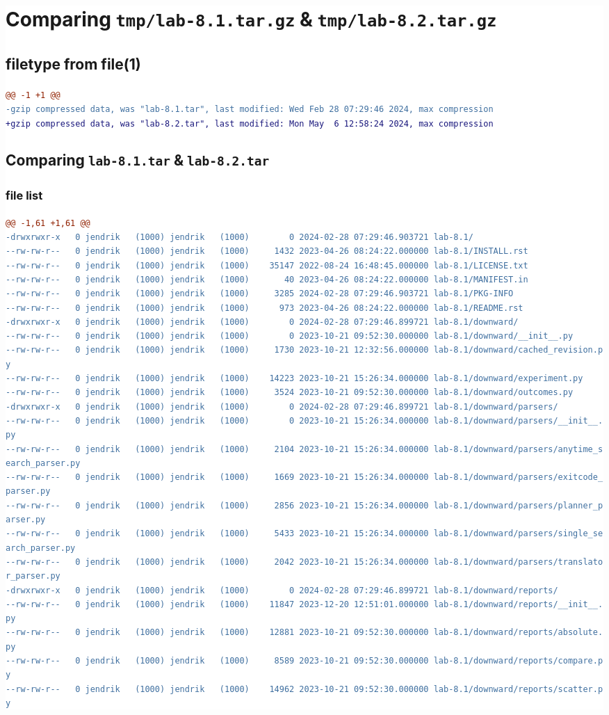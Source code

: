 # Comparing `tmp/lab-8.1.tar.gz` & `tmp/lab-8.2.tar.gz`

## filetype from file(1)

```diff
@@ -1 +1 @@
-gzip compressed data, was "lab-8.1.tar", last modified: Wed Feb 28 07:29:46 2024, max compression
+gzip compressed data, was "lab-8.2.tar", last modified: Mon May  6 12:58:24 2024, max compression
```

## Comparing `lab-8.1.tar` & `lab-8.2.tar`

### file list

```diff
@@ -1,61 +1,61 @@
-drwxrwxr-x   0 jendrik   (1000) jendrik   (1000)        0 2024-02-28 07:29:46.903721 lab-8.1/
--rw-rw-r--   0 jendrik   (1000) jendrik   (1000)     1432 2023-04-26 08:24:22.000000 lab-8.1/INSTALL.rst
--rw-rw-r--   0 jendrik   (1000) jendrik   (1000)    35147 2022-08-24 16:48:45.000000 lab-8.1/LICENSE.txt
--rw-rw-r--   0 jendrik   (1000) jendrik   (1000)       40 2023-04-26 08:24:22.000000 lab-8.1/MANIFEST.in
--rw-rw-r--   0 jendrik   (1000) jendrik   (1000)     3285 2024-02-28 07:29:46.903721 lab-8.1/PKG-INFO
--rw-rw-r--   0 jendrik   (1000) jendrik   (1000)      973 2023-04-26 08:24:22.000000 lab-8.1/README.rst
-drwxrwxr-x   0 jendrik   (1000) jendrik   (1000)        0 2024-02-28 07:29:46.899721 lab-8.1/downward/
--rw-rw-r--   0 jendrik   (1000) jendrik   (1000)        0 2023-10-21 09:52:30.000000 lab-8.1/downward/__init__.py
--rw-rw-r--   0 jendrik   (1000) jendrik   (1000)     1730 2023-10-21 12:32:56.000000 lab-8.1/downward/cached_revision.py
--rw-rw-r--   0 jendrik   (1000) jendrik   (1000)    14223 2023-10-21 15:26:34.000000 lab-8.1/downward/experiment.py
--rw-rw-r--   0 jendrik   (1000) jendrik   (1000)     3524 2023-10-21 09:52:30.000000 lab-8.1/downward/outcomes.py
-drwxrwxr-x   0 jendrik   (1000) jendrik   (1000)        0 2024-02-28 07:29:46.899721 lab-8.1/downward/parsers/
--rw-rw-r--   0 jendrik   (1000) jendrik   (1000)        0 2023-10-21 15:26:34.000000 lab-8.1/downward/parsers/__init__.py
--rw-rw-r--   0 jendrik   (1000) jendrik   (1000)     2104 2023-10-21 15:26:34.000000 lab-8.1/downward/parsers/anytime_search_parser.py
--rw-rw-r--   0 jendrik   (1000) jendrik   (1000)     1669 2023-10-21 15:26:34.000000 lab-8.1/downward/parsers/exitcode_parser.py
--rw-rw-r--   0 jendrik   (1000) jendrik   (1000)     2856 2023-10-21 15:26:34.000000 lab-8.1/downward/parsers/planner_parser.py
--rw-rw-r--   0 jendrik   (1000) jendrik   (1000)     5433 2023-10-21 15:26:34.000000 lab-8.1/downward/parsers/single_search_parser.py
--rw-rw-r--   0 jendrik   (1000) jendrik   (1000)     2042 2023-10-21 15:26:34.000000 lab-8.1/downward/parsers/translator_parser.py
-drwxrwxr-x   0 jendrik   (1000) jendrik   (1000)        0 2024-02-28 07:29:46.899721 lab-8.1/downward/reports/
--rw-rw-r--   0 jendrik   (1000) jendrik   (1000)    11847 2023-12-20 12:51:01.000000 lab-8.1/downward/reports/__init__.py
--rw-rw-r--   0 jendrik   (1000) jendrik   (1000)    12881 2023-10-21 09:52:30.000000 lab-8.1/downward/reports/absolute.py
--rw-rw-r--   0 jendrik   (1000) jendrik   (1000)     8589 2023-10-21 09:52:30.000000 lab-8.1/downward/reports/compare.py
--rw-rw-r--   0 jendrik   (1000) jendrik   (1000)    14962 2023-10-21 09:52:30.000000 lab-8.1/downward/reports/scatter.py
```